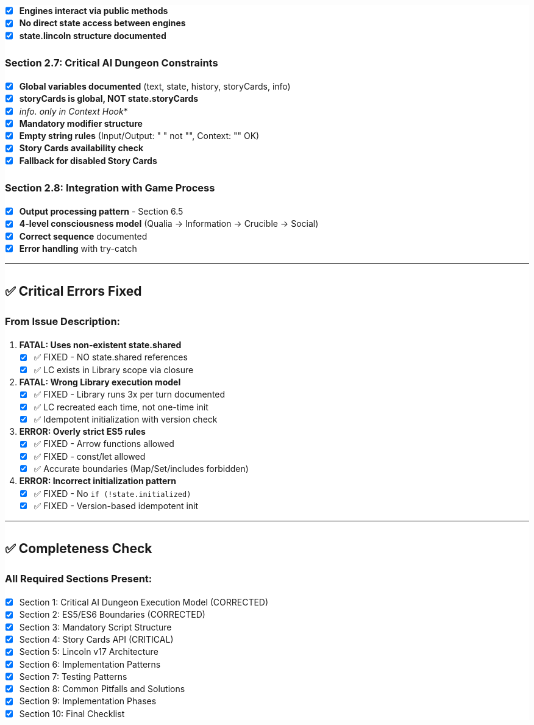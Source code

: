 - [x] **Engines interact via public methods**
- [x] **No direct state access between engines**
- [x] **state.lincoln structure documented**

### Section 2.7: Critical AI Dungeon Constraints

- [x] **Global variables documented** (text, state, history, storyCards, info)
- [x] **storyCards is global, NOT state.storyCards**
- [x] **info.* only in Context Hook**
- [x] **Mandatory modifier structure**
- [x] **Empty string rules** (Input/Output: " " not "", Context: "" OK)
- [x] **Story Cards availability check**
- [x] **Fallback for disabled Story Cards**

### Section 2.8: Integration with Game Process

- [x] **Output processing pattern** - Section 6.5
- [x] **4-level consciousness model** (Qualia → Information → Crucible → Social)
- [x] **Correct sequence** documented
- [x] **Error handling** with try-catch

---

## ✅ Critical Errors Fixed

### From Issue Description:

1. **FATAL: Uses non-existent state.shared**
   - [x] ✅ FIXED - NO state.shared references
   - [x] ✅ LC exists in Library scope via closure

2. **FATAL: Wrong Library execution model**
   - [x] ✅ FIXED - Library runs 3x per turn documented
   - [x] ✅ LC recreated each time, not one-time init
   - [x] ✅ Idempotent initialization with version check

3. **ERROR: Overly strict ES5 rules**
   - [x] ✅ FIXED - Arrow functions allowed
   - [x] ✅ FIXED - const/let allowed
   - [x] ✅ Accurate boundaries (Map/Set/includes forbidden)

4. **ERROR: Incorrect initialization pattern**
   - [x] ✅ FIXED - No `if (!state.initialized)`
   - [x] ✅ FIXED - Version-based idempotent init

---

## ✅ Completeness Check

### All Required Sections Present:

- [x] Section 1: Critical AI Dungeon Execution Model (CORRECTED)
- [x] Section 2: ES5/ES6 Boundaries (CORRECTED)
- [x] Section 3: Mandatory Script Structure
- [x] Section 4: Story Cards API (CRITICAL)
- [x] Section 5: Lincoln v17 Architecture
- [x] Section 6: Implementation Patterns
- [x] Section 7: Testing Patterns
- [x] Section 8: Common Pitfalls and Solutions
- [x] Section 9: Implementation Phases
- [x] Section 10: Final Checklist
